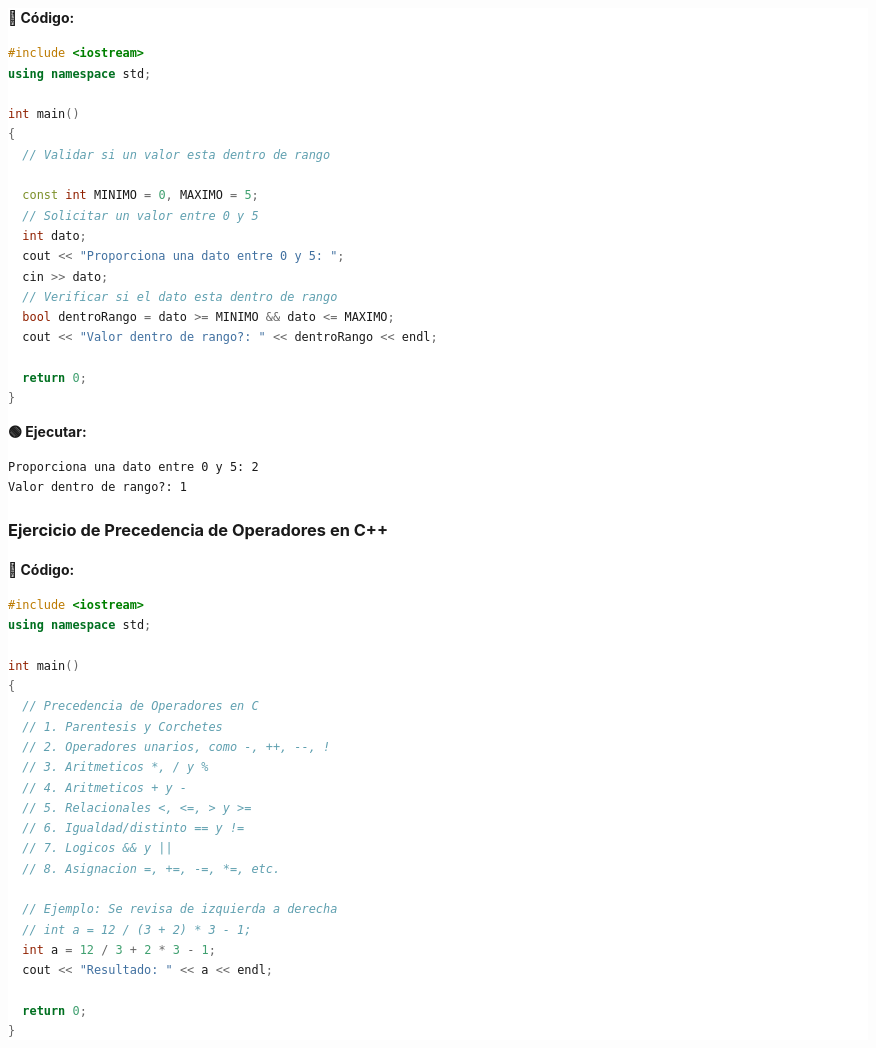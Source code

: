 **📄 Código:**

```c++
#include <iostream>
using namespace std;

int main()
{
  // Validar si un valor esta dentro de rango

  const int MINIMO = 0, MAXIMO = 5;
  // Solicitar un valor entre 0 y 5
  int dato;
  cout << "Proporciona una dato entre 0 y 5: ";
  cin >> dato;
  // Verificar si el dato esta dentro de rango
  bool dentroRango = dato >= MINIMO && dato <= MAXIMO;
  cout << "Valor dentro de rango?: " << dentroRango << endl;

  return 0;
}
```

**🟢 Ejecutar:**

```console
Proporciona una dato entre 0 y 5: 2
Valor dentro de rango?: 1
```

### Ejercicio de Precedencia de Operadores en C++

**📄 Código:**

```c++
#include <iostream>
using namespace std;

int main()
{
  // Precedencia de Operadores en C
  // 1. Parentesis y Corchetes
  // 2. Operadores unarios, como -, ++, --, !
  // 3. Aritmeticos *, / y %
  // 4. Aritmeticos + y -
  // 5. Relacionales <, <=, > y >=
  // 6. Igualdad/distinto == y !=
  // 7. Logicos && y ||
  // 8. Asignacion =, +=, -=, *=, etc.

  // Ejemplo: Se revisa de izquierda a derecha
  // int a = 12 / (3 + 2) * 3 - 1;
  int a = 12 / 3 + 2 * 3 - 1;
  cout << "Resultado: " << a << endl;

  return 0;
}
```
